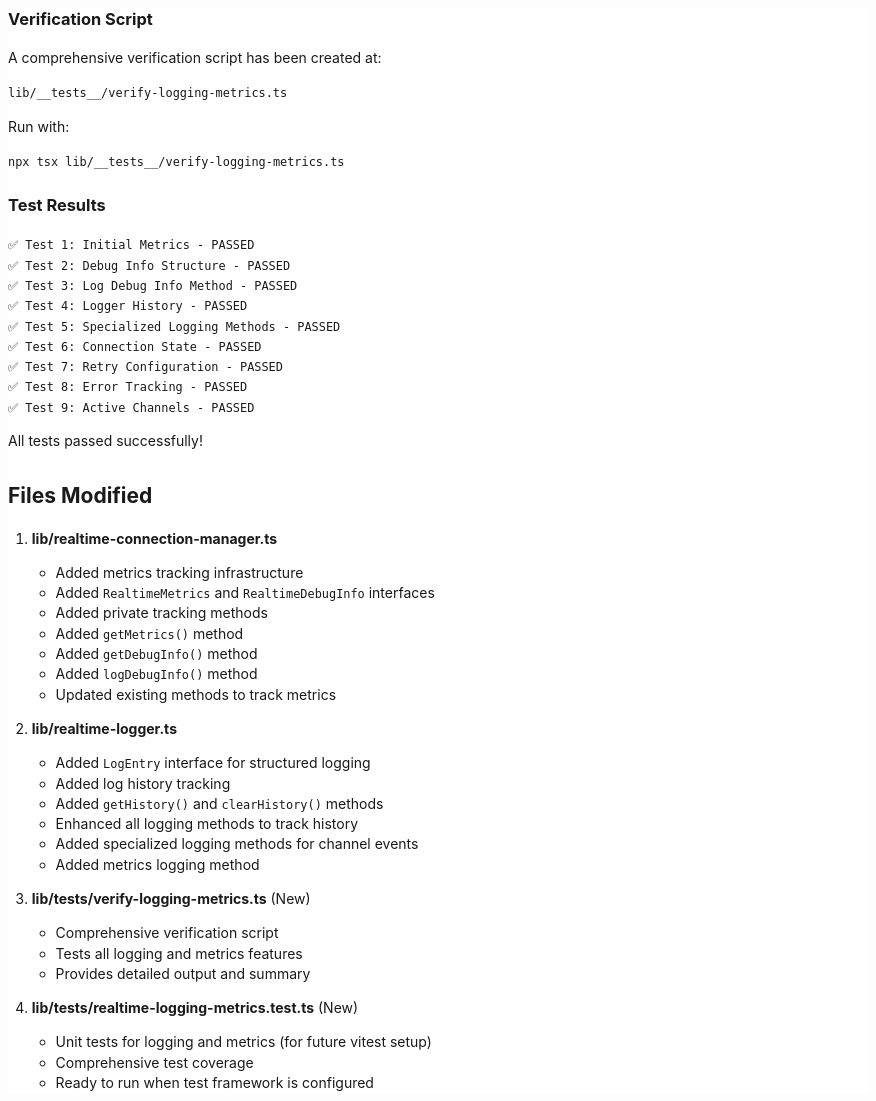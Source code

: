 ### Verification Script

A comprehensive verification script has been created at:
```
lib/__tests__/verify-logging-metrics.ts
```

Run with:
```bash
npx tsx lib/__tests__/verify-logging-metrics.ts
```

### Test Results

```
✅ Test 1: Initial Metrics - PASSED
✅ Test 2: Debug Info Structure - PASSED
✅ Test 3: Log Debug Info Method - PASSED
✅ Test 4: Logger History - PASSED
✅ Test 5: Specialized Logging Methods - PASSED
✅ Test 6: Connection State - PASSED
✅ Test 7: Retry Configuration - PASSED
✅ Test 8: Error Tracking - PASSED
✅ Test 9: Active Channels - PASSED
```

All tests passed successfully!

## Files Modified

1. **lib/realtime-connection-manager.ts**
   - Added metrics tracking infrastructure
   - Added `RealtimeMetrics` and `RealtimeDebugInfo` interfaces
   - Added private tracking methods
   - Added `getMetrics()` method
   - Added `getDebugInfo()` method
   - Added `logDebugInfo()` method
   - Updated existing methods to track metrics

2. **lib/realtime-logger.ts**
   - Added `LogEntry` interface for structured logging
   - Added log history tracking
   - Added `getHistory()` and `clearHistory()` methods
   - Enhanced all logging methods to track history
   - Added specialized logging methods for channel events
   - Added metrics logging method

3. **lib/__tests__/verify-logging-metrics.ts** (New)
   - Comprehensive verification script
   - Tests all logging and metrics features
   - Provides detailed output and summary

4. **lib/__tests__/realtime-logging-metrics.test.ts** (New)
   - Unit tests for logging and metrics (for future vitest setup)
   - Comprehensive test coverage
   - Ready to run when test framework is configured
